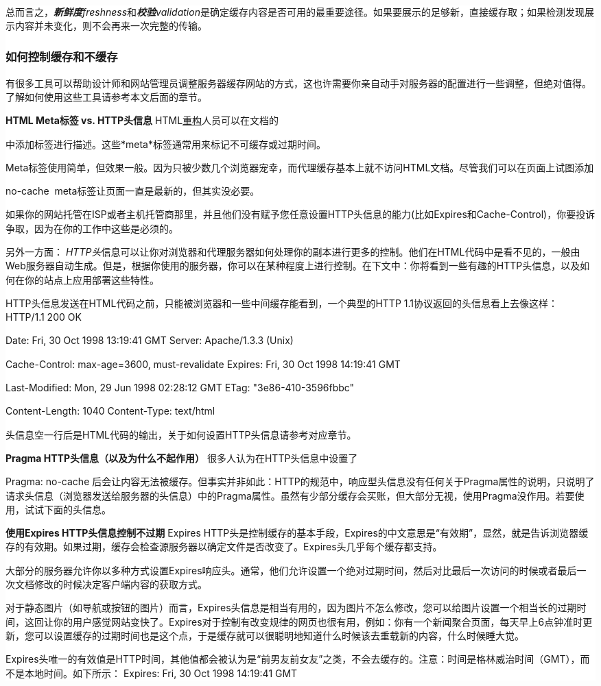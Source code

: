 总而言之，***新鲜度**freshness*和***校验**validation*是确定缓存内容是否可用的最重要途径。如果要展示的足够新，直接缓存取；如果检测发现展示内容并未变化，则不会再来一次完整的传输。

### 如何控制缓存和不缓存

有很多工具可以帮助设计师和网站管理员调整服务器缓存网站的方式，这也许需要你亲自动手对服务器的配置进行一些调整，但绝对值得。了解如何使用这些工具请参考本文后面的章节。

**HTML Meta标签 vs. HTTP头信息**
HTML[重构](http://www.amazon.cn/gp/product/B003BY6PLK/ref=as_li_qf_sp_asin_il_tl?ie=UTF8&tag=vastwork-23&linkCode=as2&camp=536&creative=3200&creativeASIN=B003BY6PLK "重构:改善既有代码的设计")人员可以在文档的

<head>
中添加标签进行描述。这些*meta*标签通常用来标记不可缓存或过期时间。

Meta标签使用简单，但效果一般。因为只被少数几个浏览器宠幸，而代理缓存基本上就不访问HTML文档。尽管我们可以在页面上试图添加

no-cache
 meta标签让页面一直是最新的，但其实没必要。

如果你的网站托管在ISP或者主机托管商那里，并且他们没有赋予您任意设置HTTP头信息的能力(比如Expires和Cache-Control)，你要投诉争取，因为在你的工作中这些是必须的。

另外一方面： *HTTP头*信息可以让你对浏览器和代理服务器如何处理你的副本进行更多的控制。他们在HTML代码中是看不见的，一般由Web服务器自动生成。但是，根据你使用的服务器，你可以在某种程度上进行控制。在下文中：你将看到一些有趣的HTTP头信息，以及如何在你的站点上应用部署这些特性。

HTTP头信息发送在HTML代码之前，只能被浏览器和一些中间缓存能看到，一个典型的HTTP 1.1协议返回的头信息看上去像这样：
HTTP/1.1 200 OK

Date: Fri, 30 Oct 1998 13:19:41 GMT
Server: Apache/1.3.3 (Unix)

Cache-Control: max-age=3600, must-revalidate
Expires: Fri, 30 Oct 1998 14:19:41 GMT

Last-Modified: Mon, 29 Jun 1998 02:28:12 GMT
ETag: "3e86-410-3596fbbc"

Content-Length: 1040
Content-Type: text/html

头信息空一行后是HTML代码的输出，关于如何设置HTTP头信息请参考对应章节。

**Pragma HTTP头信息（以及为什么不起作用）**
很多人认为在HTTP头信息中设置了

Pragma: no-cache
后会让内容无法被缓存。但事实并非如此：HTTP的规范中，响应型头信息没有任何关于Pragma属性的说明，只说明了请求头信息（浏览器发送给服务器的头信息）中的Pragma属性。虽然有少部分缓存会买账，但大部分无视，使用Pragma没作用。若要使用，试试下面的头信息。

**使用Expires HTTP头信息控制不过期**
Expires HTTP头是控制缓存的基本手段，Expires的中文意思是“有效期”，显然，就是告诉浏览器缓存的有效期。如果过期，缓存会检查源服务器以确定文件是否改变了。Expires头几乎每个缓存都支持。

大部分的服务器允许你以多种方式设置Expires响应头。通常，他们允许设置一个绝对过期时间，然后对比最后一次访问的时候或者最后一次文档修改的时候决定客户端内容的获取方式。

对于静态图片（如导航或按钮的图片）而言，Expires头信息是相当有用的，因为图片不怎么修改，您可以给图片设置一个相当长的过期时间，这回让你的用户感觉网站变快了。Expires对于控制有改变规律的网页也很有用，例如：你有一个新闻聚合页面，每天早上6点钟准时更新，您可以设置缓存的过期时间也是这个点，于是缓存就可以很聪明地知道什么时候该去重载新的内容，什么时候睡大觉。

Expires头唯一的有效值是HTTP时间，其他值都会被认为是“前男友前女友”之类，不会去缓存的。注意：时间是格林威治时间（GMT），而不是本地时间。如下所示：
Expires: Fri, 30 Oct 1998 14:19:41 GMT
